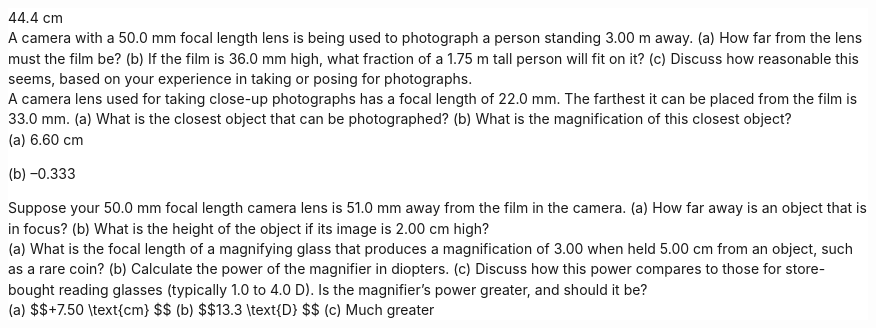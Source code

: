</div>
<div class="solution"  markdown="1">
44.4 cm

</div>
</div>

<div class="exercise" data-element-type="problems-exercises">
<div class="problem" markdown="1">
A camera with a 50.0 mm focal length lens is being used to photograph a person standing 3.00 m away. (a) How far from the lens must the film be? (b) If the film is 36.0 mm high, what fraction of a 1.75 m tall person will fit on it? (c) Discuss how reasonable this seems, based on your experience in taking or posing for photographs.

</div>
</div>

<div class="exercise" data-element-type="problems-exercises">
<div class="problem" markdown="1">
A camera lens used for taking close-up photographs has a focal length of 22.0 mm. The farthest it can be placed from the film is 33.0 mm. (a) What is the closest object that can be photographed? (b) What is the magnification of this closest object?

</div>
<div class="solution" markdown="1">
(a) 6.60 cm

(b) –0.333

</div>
</div>

<div class="exercise" data-element-type="problems-exercises">
<div class="problem" markdown="1">
Suppose your 50.0 mm focal length camera lens is 51.0 mm away from the film in the camera. (a) How far away is an object that is in focus? (b) What is the height of the object if its image is 2.00 cm high?

</div>
</div>

<div class="exercise" data-element-type="problems-exercises">
<div class="problem" markdown="1">
(a) What is the focal length of a magnifying glass that produces a magnification of 3.00 when held 5.00 cm from an object, such as a rare coin? (b) Calculate the power of the magnifier in diopters. (c) Discuss how this power compares to those for store-bought reading glasses (typically 1.0 to 4.0 D). Is the magnifier’s power greater, and should it be?

</div>
<div class="solution" markdown="1">
(a)  $$+7.50 \text{cm} $$
(b)  $$13.3 \text{D} $$
(c) Much greater

</div>
</div>
